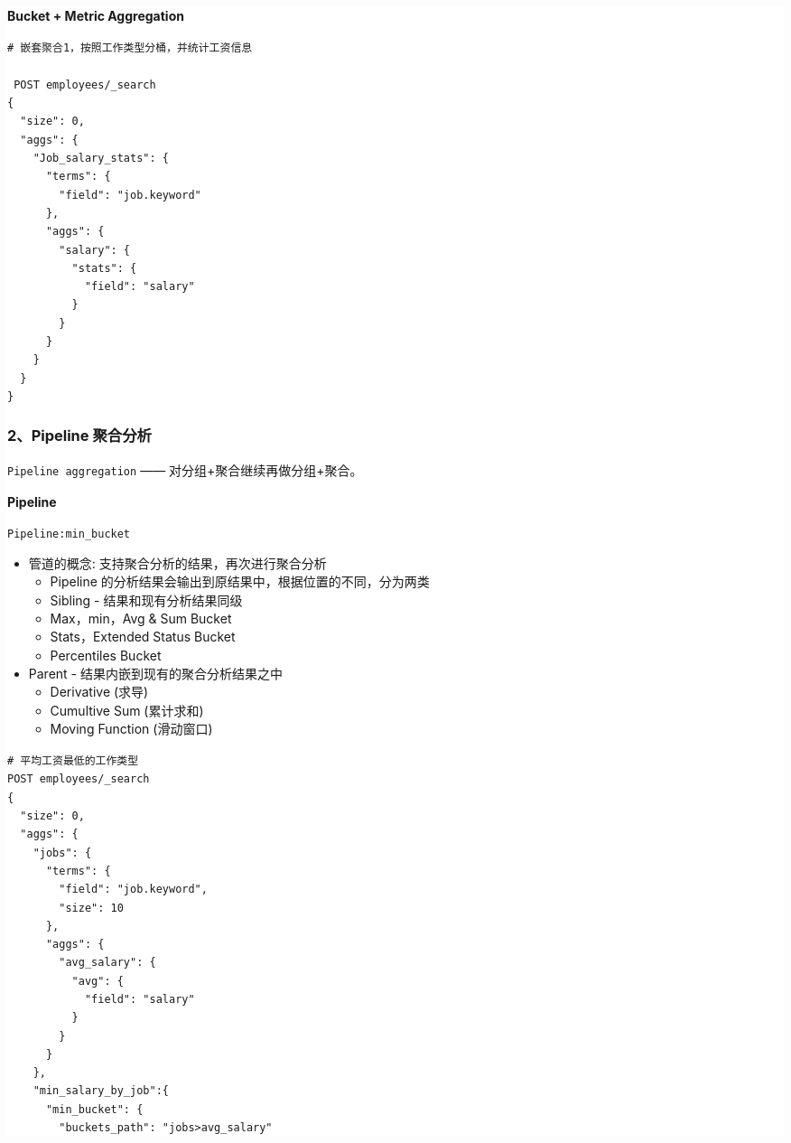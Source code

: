 **Bucket + Metric Aggregation**

```
# 嵌套聚合1，按照工作类型分桶，并统计工资信息

 POST employees/_search
{
  "size": 0,
  "aggs": {
    "Job_salary_stats": {
      "terms": {
        "field": "job.keyword"
      },
      "aggs": {
        "salary": {
          "stats": {
            "field": "salary"
          }
        }
      }
    }
  }
}
```

### **2、Pipeline 聚合分析**

`Pipeline aggregation` —— 对分组+聚合继续再做分组+聚合。

**Pipeline**

`Pipeline:min_bucket`

* 管道的概念: ⽀持聚合分析的结果，再次进⾏聚合分析
	* Pipeline 的分析结果会输出到原结果中，根据位置的不同，分为两类
	* Sibling - 结果和现有分析结果同级
	* Max，min，Avg & Sum Bucket
	* Stats，Extended Status Bucket
	* Percentiles Bucket
* Parent - 结果内嵌到现有的聚合分析结果之中
	* Derivative (求导)
	* Cumultive Sum (累计求和)
	* Moving Function (滑动窗⼝)


```
# 平均工资最低的工作类型
POST employees/_search
{
  "size": 0,
  "aggs": {
    "jobs": {
      "terms": {
        "field": "job.keyword",
        "size": 10
      },
      "aggs": {
        "avg_salary": {
          "avg": {
            "field": "salary"
          }
        }
      }
    },
    "min_salary_by_job":{
      "min_bucket": {
        "buckets_path": "jobs>avg_salary"
```
